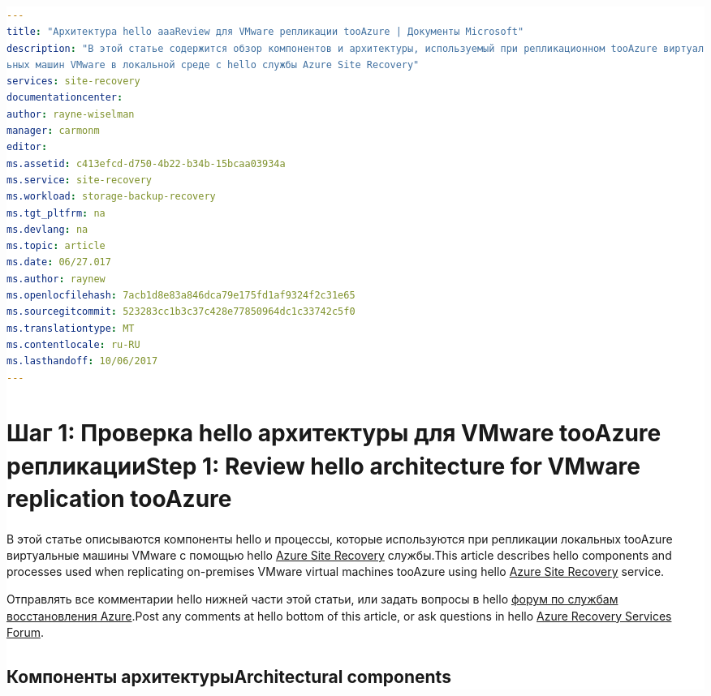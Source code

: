 ```yaml
---
title: "Архитектура hello aaaReview для VMware репликации tooAzure | Документы Microsoft"
description: "В этой статье содержится обзор компонентов и архитектуры, используемый при репликационном tooAzure виртуальных машин VMware в локальной среде с hello службы Azure Site Recovery"
services: site-recovery
documentationcenter: 
author: rayne-wiselman
manager: carmonm
editor: 
ms.assetid: c413efcd-d750-4b22-b34b-15bcaa03934a
ms.service: site-recovery
ms.workload: storage-backup-recovery
ms.tgt_pltfrm: na
ms.devlang: na
ms.topic: article
ms.date: 06/27.017
ms.author: raynew
ms.openlocfilehash: 7acb1d8e83a846dca79e175fd1af9324f2c31e65
ms.sourcegitcommit: 523283cc1b3c37c428e77850964dc1c33742c5f0
ms.translationtype: MT
ms.contentlocale: ru-RU
ms.lasthandoff: 10/06/2017
---
```

# <a name="step-1-review-hello-architecture-for-vmware-replication-tooazure"></a><span data-ttu-id="a89f9-103">Шаг 1: Проверка hello архитектуры для VMware tooAzure репликации</span><span class="sxs-lookup"><span data-stu-id="a89f9-103">Step 1: Review hello architecture for VMware replication tooAzure</span></span>

<span data-ttu-id="a89f9-104">В этой статье описываются компоненты hello и процессы, которые используются при репликации локальных tooAzure виртуальные машины VMware с помощью hello [Azure Site Recovery](site-recovery-overview.md) службы.</span><span class="sxs-lookup"><span data-stu-id="a89f9-104">This article describes hello components and processes used when replicating on-premises VMware virtual machines tooAzure using hello [Azure Site Recovery](site-recovery-overview.md) service.</span></span>

<span data-ttu-id="a89f9-105">Отправлять все комментарии hello нижней части этой статьи, или задать вопросы в hello [форум по службам восстановления Azure](https://social.msdn.microsoft.com/forums/azure/home?forum=hypervrecovmgr).</span><span class="sxs-lookup"><span data-stu-id="a89f9-105">Post any comments at hello bottom of this article, or ask questions in hello [Azure Recovery Services Forum](https://social.msdn.microsoft.com/forums/azure/home?forum=hypervrecovmgr).</span></span>


## <a name="architectural-components"></a><span data-ttu-id="a89f9-106">Компоненты архитектуры</span><span class="sxs-lookup"><span data-stu-id="a89f9-106">Architectural components</span></span>
